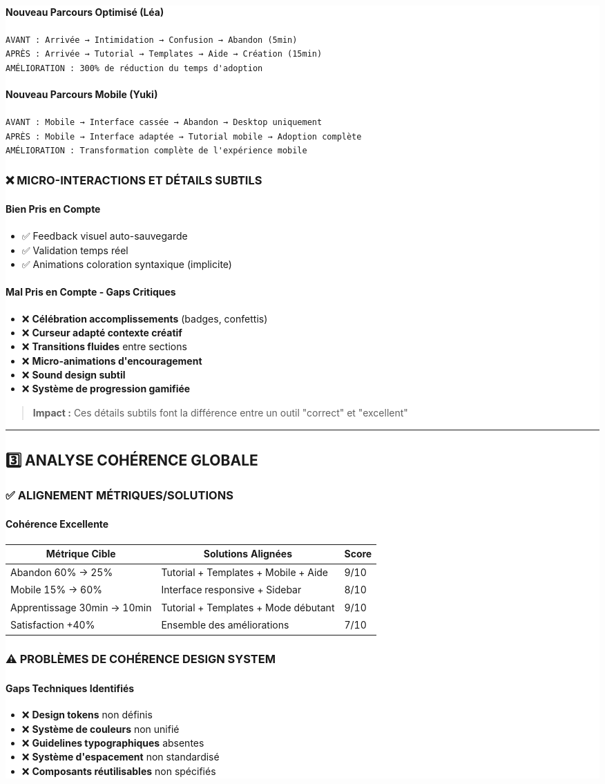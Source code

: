 #### Nouveau Parcours Optimisé (Léa)
```
AVANT : Arrivée → Intimidation → Confusion → Abandon (5min)
APRÈS : Arrivée → Tutorial → Templates → Aide → Création (15min)
AMÉLIORATION : 300% de réduction du temps d'adoption
```

#### Nouveau Parcours Mobile (Yuki)
```
AVANT : Mobile → Interface cassée → Abandon → Desktop uniquement
APRÈS : Mobile → Interface adaptée → Tutorial mobile → Adoption complète
AMÉLIORATION : Transformation complète de l'expérience mobile
```

### ❌ MICRO-INTERACTIONS ET DÉTAILS SUBTILS

#### Bien Pris en Compte
- ✅ Feedback visuel auto-sauvegarde
- ✅ Validation temps réel
- ✅ Animations coloration syntaxique (implicite)

#### Mal Pris en Compte - Gaps Critiques
- ❌ **Célébration accomplissements** (badges, confettis)
- ❌ **Curseur adapté contexte créatif**
- ❌ **Transitions fluides** entre sections
- ❌ **Micro-animations d'encouragement**
- ❌ **Sound design subtil**
- ❌ **Système de progression gamifiée**

> **Impact :** Ces détails subtils font la différence entre un outil "correct" et "excellent"

---

## 3️⃣ ANALYSE COHÉRENCE GLOBALE

### ✅ ALIGNEMENT MÉTRIQUES/SOLUTIONS

#### Cohérence Excellente
| Métrique Cible | Solutions Alignées | Score |
|---------------|-------------------|-------|
| Abandon 60% → 25% | Tutorial + Templates + Mobile + Aide | 9/10 |
| Mobile 15% → 60% | Interface responsive + Sidebar | 8/10 |
| Apprentissage 30min → 10min | Tutorial + Templates + Mode débutant | 9/10 |
| Satisfaction +40% | Ensemble des améliorations | 7/10 |

### ⚠️ PROBLÈMES DE COHÉRENCE DESIGN SYSTEM

#### Gaps Techniques Identifiés
- ❌ **Design tokens** non définis
- ❌ **Système de couleurs** non unifié  
- ❌ **Guidelines typographiques** absentes
- ❌ **Système d'espacement** non standardisé
- ❌ **Composants réutilisables** non spécifiés
